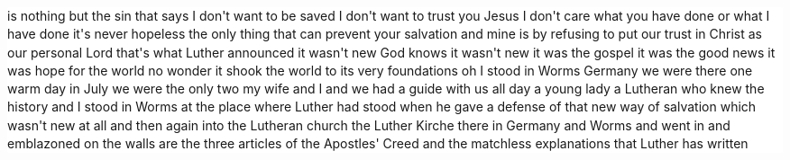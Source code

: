 is nothing
but the sin
that says
I don't want
to be saved
I don't want
to trust you Jesus
I don't care
what you have done
or what I have done
it's never hopeless
the only thing
that can prevent
your salvation
and mine
is by refusing
to put our trust
in Christ
as our personal Lord
that's what
Luther announced
it wasn't new
God knows
it wasn't new
it was the gospel
it was the good news
it was hope
for the world
no wonder
it shook the world
to its very foundations
oh I stood
in Worms Germany
we were there
one warm day
in July
we were the only
two my wife and I
and we had a guide
with us all day
a young lady
a Lutheran
who knew the history
and I stood
in Worms
at the place
where Luther had stood
when he gave a defense
of that new way
of salvation
which wasn't new
at all
and then again
into the Lutheran church
the Luther Kirche
there in Germany
and Worms
and went in
and emblazoned
on the walls
are the three articles
of the Apostles' Creed
and the matchless explanations
that Luther has written